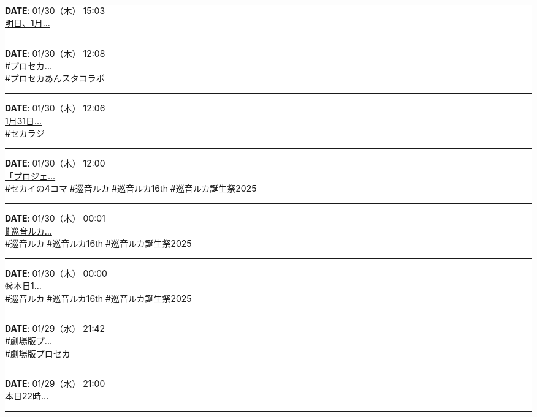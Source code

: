 
**DATE**: 01/30（木） 15:03
<br>
[明日、1月...](https://twitter.com/pj_sekai/status/1884844972039692507)

---

**DATE**: 01/30（木） 12:08
<br>
[#プロセカ...](https://twitter.com/pj_sekai/status/1884800856895459766)
<br>
#プロセカあんスタコラボ

---

**DATE**: 01/30（木） 12:06
<br>
[1月31日...](https://twitter.com/pj_sekai/status/1884800219931611286)
<br>
#セカラジ

---

**DATE**: 01/30（木） 12:00
<br>
[「プロジェ...](https://twitter.com/pj_sekai/status/1884798702730297455)
<br>
#セカイの4コマ #巡音ルカ #巡音ルカ16th #巡音ルカ誕生祭2025

---

**DATE**: 01/30（木） 00:01
<br>
[🎤巡音ルカ...](https://twitter.com/pj_sekai/status/1884617749055615317)
<br>
#巡音ルカ #巡音ルカ16th #巡音ルカ誕生祭2025

---

**DATE**: 01/30（木） 00:00
<br>
[㊗️本日1...](https://twitter.com/pj_sekai/status/1884617498403971562)
<br>
#巡音ルカ #巡音ルカ16th #巡音ルカ誕生祭2025

---

**DATE**: 01/29（水） 21:42
<br>
[#劇場版プ...](https://twitter.com/pj_sekai/status/1884582951565861080)
<br>
#劇場版プロセカ

---

**DATE**: 01/29（水） 21:00
<br>
[本日22時...](https://twitter.com/pj_sekai/status/1884572208644907195)

---